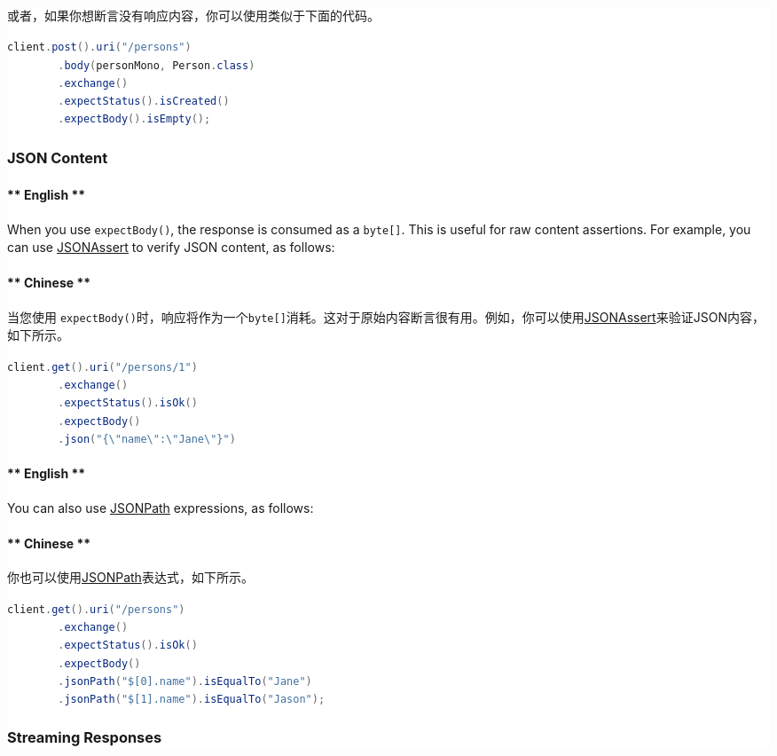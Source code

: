 或者，如果你想断言没有响应内容，你可以使用类似于下面的代码。



```java
client.post().uri("/persons")
        .body(personMono, Person.class)
        .exchange()
        .expectStatus().isCreated()
        .expectBody().isEmpty();
```

### **JSON Content** 



#### ** English **

When you use `expectBody()`, the response is consumed as a `byte[]`. This is useful for raw content assertions. For example, you can use [JSONAssert](https://jsonassert.skyscreamer.org/) to verify JSON content, as follows:
#### ** Chinese **

当您使用 `expectBody()`时，响应将作为一个`byte[]`消耗。这对于原始内容断言很有用。例如，你可以使用[JSONAssert](https://jsonassert.skyscreamer.org/)来验证JSON内容，如下所示。



```java
client.get().uri("/persons/1")
        .exchange()
        .expectStatus().isOk()
        .expectBody()
        .json("{\"name\":\"Jane\"}")
```



#### ** English **

You can also use [JSONPath](https://github.com/jayway/JsonPath) expressions, as follows:
#### ** Chinese **

你也可以使用[JSONPath](https://github.com/jayway/JsonPath)表达式，如下所示。



```java
client.get().uri("/persons")
        .exchange()
        .expectStatus().isOk()
        .expectBody()
        .jsonPath("$[0].name").isEqualTo("Jane")
        .jsonPath("$[1].name").isEqualTo("Jason");
```

### **Streaming Responses** 


